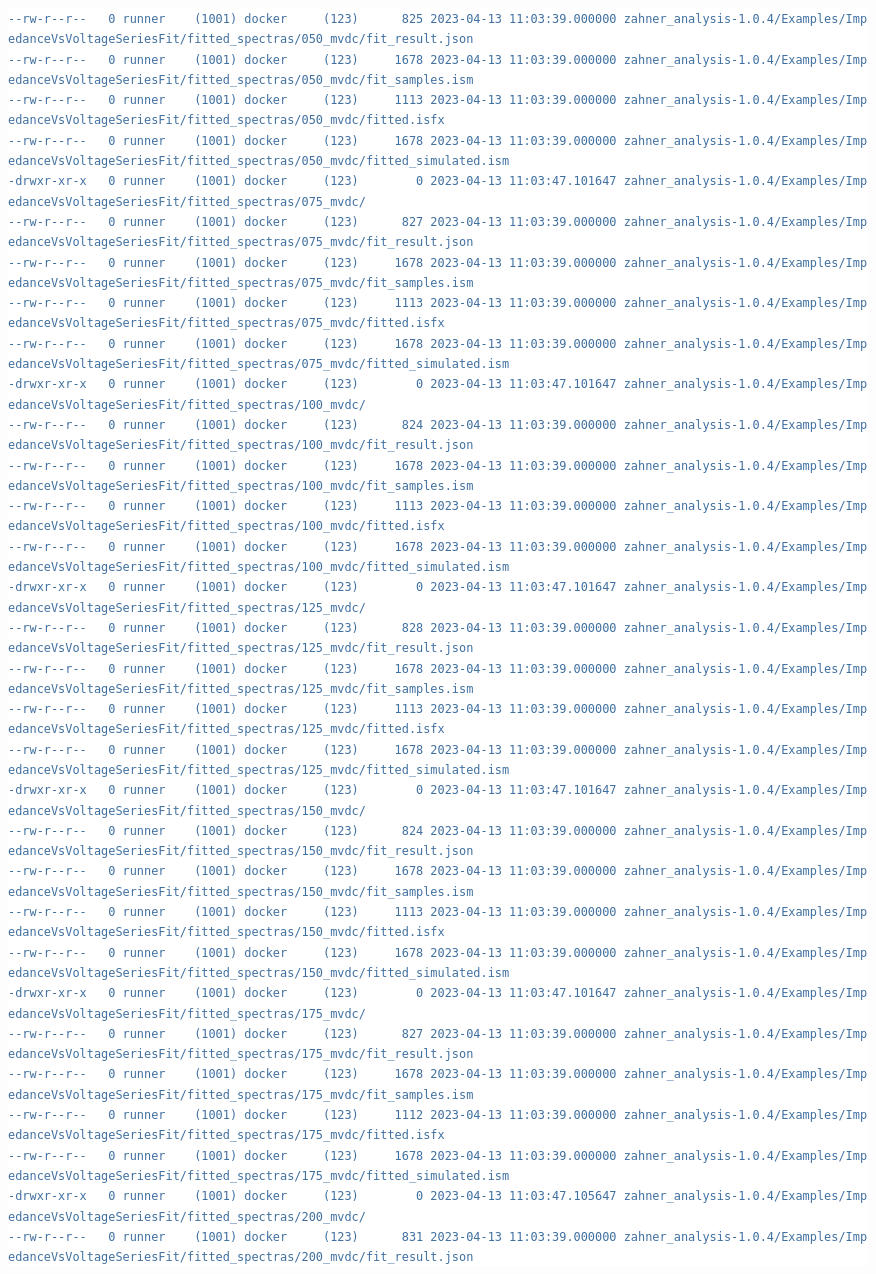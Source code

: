 ```diff
--rw-r--r--   0 runner    (1001) docker     (123)      825 2023-04-13 11:03:39.000000 zahner_analysis-1.0.4/Examples/ImpedanceVsVoltageSeriesFit/fitted_spectras/050_mvdc/fit_result.json
--rw-r--r--   0 runner    (1001) docker     (123)     1678 2023-04-13 11:03:39.000000 zahner_analysis-1.0.4/Examples/ImpedanceVsVoltageSeriesFit/fitted_spectras/050_mvdc/fit_samples.ism
--rw-r--r--   0 runner    (1001) docker     (123)     1113 2023-04-13 11:03:39.000000 zahner_analysis-1.0.4/Examples/ImpedanceVsVoltageSeriesFit/fitted_spectras/050_mvdc/fitted.isfx
--rw-r--r--   0 runner    (1001) docker     (123)     1678 2023-04-13 11:03:39.000000 zahner_analysis-1.0.4/Examples/ImpedanceVsVoltageSeriesFit/fitted_spectras/050_mvdc/fitted_simulated.ism
-drwxr-xr-x   0 runner    (1001) docker     (123)        0 2023-04-13 11:03:47.101647 zahner_analysis-1.0.4/Examples/ImpedanceVsVoltageSeriesFit/fitted_spectras/075_mvdc/
--rw-r--r--   0 runner    (1001) docker     (123)      827 2023-04-13 11:03:39.000000 zahner_analysis-1.0.4/Examples/ImpedanceVsVoltageSeriesFit/fitted_spectras/075_mvdc/fit_result.json
--rw-r--r--   0 runner    (1001) docker     (123)     1678 2023-04-13 11:03:39.000000 zahner_analysis-1.0.4/Examples/ImpedanceVsVoltageSeriesFit/fitted_spectras/075_mvdc/fit_samples.ism
--rw-r--r--   0 runner    (1001) docker     (123)     1113 2023-04-13 11:03:39.000000 zahner_analysis-1.0.4/Examples/ImpedanceVsVoltageSeriesFit/fitted_spectras/075_mvdc/fitted.isfx
--rw-r--r--   0 runner    (1001) docker     (123)     1678 2023-04-13 11:03:39.000000 zahner_analysis-1.0.4/Examples/ImpedanceVsVoltageSeriesFit/fitted_spectras/075_mvdc/fitted_simulated.ism
-drwxr-xr-x   0 runner    (1001) docker     (123)        0 2023-04-13 11:03:47.101647 zahner_analysis-1.0.4/Examples/ImpedanceVsVoltageSeriesFit/fitted_spectras/100_mvdc/
--rw-r--r--   0 runner    (1001) docker     (123)      824 2023-04-13 11:03:39.000000 zahner_analysis-1.0.4/Examples/ImpedanceVsVoltageSeriesFit/fitted_spectras/100_mvdc/fit_result.json
--rw-r--r--   0 runner    (1001) docker     (123)     1678 2023-04-13 11:03:39.000000 zahner_analysis-1.0.4/Examples/ImpedanceVsVoltageSeriesFit/fitted_spectras/100_mvdc/fit_samples.ism
--rw-r--r--   0 runner    (1001) docker     (123)     1113 2023-04-13 11:03:39.000000 zahner_analysis-1.0.4/Examples/ImpedanceVsVoltageSeriesFit/fitted_spectras/100_mvdc/fitted.isfx
--rw-r--r--   0 runner    (1001) docker     (123)     1678 2023-04-13 11:03:39.000000 zahner_analysis-1.0.4/Examples/ImpedanceVsVoltageSeriesFit/fitted_spectras/100_mvdc/fitted_simulated.ism
-drwxr-xr-x   0 runner    (1001) docker     (123)        0 2023-04-13 11:03:47.101647 zahner_analysis-1.0.4/Examples/ImpedanceVsVoltageSeriesFit/fitted_spectras/125_mvdc/
--rw-r--r--   0 runner    (1001) docker     (123)      828 2023-04-13 11:03:39.000000 zahner_analysis-1.0.4/Examples/ImpedanceVsVoltageSeriesFit/fitted_spectras/125_mvdc/fit_result.json
--rw-r--r--   0 runner    (1001) docker     (123)     1678 2023-04-13 11:03:39.000000 zahner_analysis-1.0.4/Examples/ImpedanceVsVoltageSeriesFit/fitted_spectras/125_mvdc/fit_samples.ism
--rw-r--r--   0 runner    (1001) docker     (123)     1113 2023-04-13 11:03:39.000000 zahner_analysis-1.0.4/Examples/ImpedanceVsVoltageSeriesFit/fitted_spectras/125_mvdc/fitted.isfx
--rw-r--r--   0 runner    (1001) docker     (123)     1678 2023-04-13 11:03:39.000000 zahner_analysis-1.0.4/Examples/ImpedanceVsVoltageSeriesFit/fitted_spectras/125_mvdc/fitted_simulated.ism
-drwxr-xr-x   0 runner    (1001) docker     (123)        0 2023-04-13 11:03:47.101647 zahner_analysis-1.0.4/Examples/ImpedanceVsVoltageSeriesFit/fitted_spectras/150_mvdc/
--rw-r--r--   0 runner    (1001) docker     (123)      824 2023-04-13 11:03:39.000000 zahner_analysis-1.0.4/Examples/ImpedanceVsVoltageSeriesFit/fitted_spectras/150_mvdc/fit_result.json
--rw-r--r--   0 runner    (1001) docker     (123)     1678 2023-04-13 11:03:39.000000 zahner_analysis-1.0.4/Examples/ImpedanceVsVoltageSeriesFit/fitted_spectras/150_mvdc/fit_samples.ism
--rw-r--r--   0 runner    (1001) docker     (123)     1113 2023-04-13 11:03:39.000000 zahner_analysis-1.0.4/Examples/ImpedanceVsVoltageSeriesFit/fitted_spectras/150_mvdc/fitted.isfx
--rw-r--r--   0 runner    (1001) docker     (123)     1678 2023-04-13 11:03:39.000000 zahner_analysis-1.0.4/Examples/ImpedanceVsVoltageSeriesFit/fitted_spectras/150_mvdc/fitted_simulated.ism
-drwxr-xr-x   0 runner    (1001) docker     (123)        0 2023-04-13 11:03:47.101647 zahner_analysis-1.0.4/Examples/ImpedanceVsVoltageSeriesFit/fitted_spectras/175_mvdc/
--rw-r--r--   0 runner    (1001) docker     (123)      827 2023-04-13 11:03:39.000000 zahner_analysis-1.0.4/Examples/ImpedanceVsVoltageSeriesFit/fitted_spectras/175_mvdc/fit_result.json
--rw-r--r--   0 runner    (1001) docker     (123)     1678 2023-04-13 11:03:39.000000 zahner_analysis-1.0.4/Examples/ImpedanceVsVoltageSeriesFit/fitted_spectras/175_mvdc/fit_samples.ism
--rw-r--r--   0 runner    (1001) docker     (123)     1112 2023-04-13 11:03:39.000000 zahner_analysis-1.0.4/Examples/ImpedanceVsVoltageSeriesFit/fitted_spectras/175_mvdc/fitted.isfx
--rw-r--r--   0 runner    (1001) docker     (123)     1678 2023-04-13 11:03:39.000000 zahner_analysis-1.0.4/Examples/ImpedanceVsVoltageSeriesFit/fitted_spectras/175_mvdc/fitted_simulated.ism
-drwxr-xr-x   0 runner    (1001) docker     (123)        0 2023-04-13 11:03:47.105647 zahner_analysis-1.0.4/Examples/ImpedanceVsVoltageSeriesFit/fitted_spectras/200_mvdc/
--rw-r--r--   0 runner    (1001) docker     (123)      831 2023-04-13 11:03:39.000000 zahner_analysis-1.0.4/Examples/ImpedanceVsVoltageSeriesFit/fitted_spectras/200_mvdc/fit_result.json
```